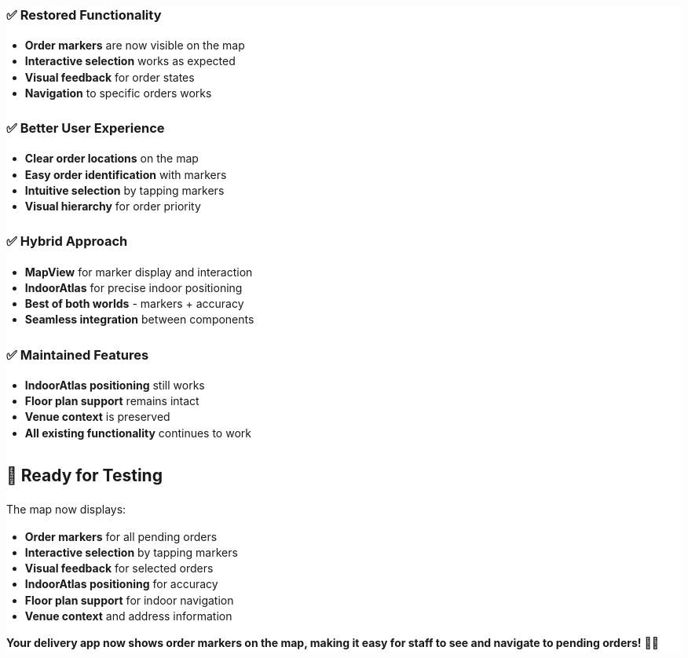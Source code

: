 ### **✅ Restored Functionality**
- **Order markers** are now visible on the map
- **Interactive selection** works as expected
- **Visual feedback** for order states
- **Navigation** to specific orders works

### **✅ Better User Experience**
- **Clear order locations** on the map
- **Easy order identification** with markers
- **Intuitive selection** by tapping markers
- **Visual hierarchy** for order priority

### **✅ Hybrid Approach**
- **MapView** for marker display and interaction
- **IndoorAtlas** for precise indoor positioning
- **Best of both worlds** - markers + accuracy
- **Seamless integration** between components

### **✅ Maintained Features**
- **IndoorAtlas positioning** still works
- **Floor plan support** remains intact
- **Venue context** is preserved
- **All existing functionality** continues to work

## **🚀 Ready for Testing**

The map now displays:

- **Order markers** for all pending orders
- **Interactive selection** by tapping markers
- **Visual feedback** for selected orders
- **IndoorAtlas positioning** for accuracy
- **Floor plan support** for indoor navigation
- **Venue context** and address information

**Your delivery app now shows order markers on the map, making it easy for staff to see and navigate to pending orders!** 📍✨



